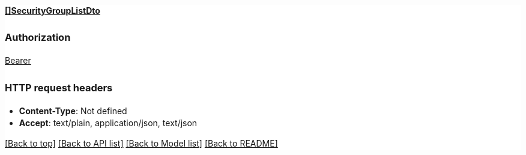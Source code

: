 [**[]SecurityGroupListDto**](SecurityGroupListDto.md)

### Authorization

[Bearer](../README.md#Bearer)

### HTTP request headers

- **Content-Type**: Not defined
- **Accept**: text/plain, application/json, text/json

[[Back to top]](#) [[Back to API list]](../README.md#documentation-for-api-endpoints)
[[Back to Model list]](../README.md#documentation-for-models)
[[Back to README]](../README.md)

